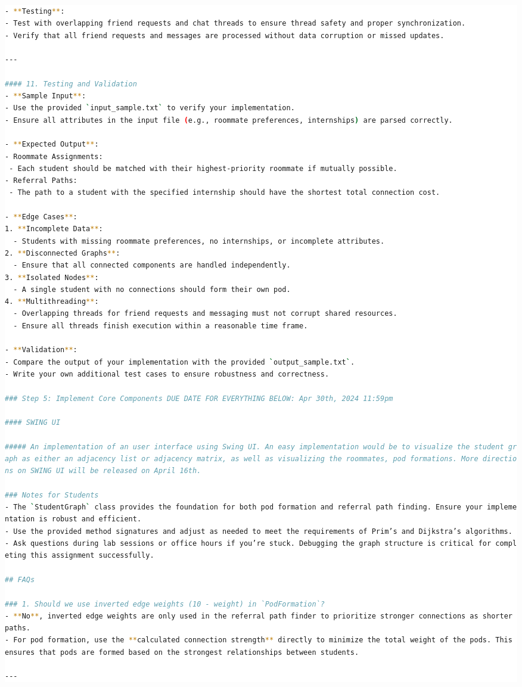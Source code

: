    ```bash
- **Testing**:
  - Test with overlapping friend requests and chat threads to ensure thread safety and proper synchronization.
  - Verify that all friend requests and messages are processed without data corruption or missed updates.

---

#### 11. Testing and Validation
- **Sample Input**:
  - Use the provided `input_sample.txt` to verify your implementation.
  - Ensure all attributes in the input file (e.g., roommate preferences, internships) are parsed correctly.

- **Expected Output**:
  - Roommate Assignments:
    - Each student should be matched with their highest-priority roommate if mutually possible.
  - Referral Paths:
    - The path to a student with the specified internship should have the shortest total connection cost.

- **Edge Cases**:
  1. **Incomplete Data**:
     - Students with missing roommate preferences, no internships, or incomplete attributes.
  2. **Disconnected Graphs**:
     - Ensure that all connected components are handled independently.
  3. **Isolated Nodes**:
     - A single student with no connections should form their own pod.
  4. **Multithreading**:
     - Overlapping threads for friend requests and messaging must not corrupt shared resources.
     - Ensure all threads finish execution within a reasonable time frame.

- **Validation**:
  - Compare the output of your implementation with the provided `output_sample.txt`.
  - Write your own additional test cases to ensure robustness and correctness.

### Step 5: Implement Core Components DUE DATE FOR EVERYTHING BELOW: Apr 30th, 2024 11:59pm

#### SWING UI

##### An implementation of an user interface using Swing UI. An easy implementation would be to visualize the student graph as either an adjacency list or adjacency matrix, as well as visualizing the roommates, pod formations. More directions on SWING UI will be released on April 16th. 

### Notes for Students
- The `StudentGraph` class provides the foundation for both pod formation and referral path finding. Ensure your implementation is robust and efficient.
- Use the provided method signatures and adjust as needed to meet the requirements of Prim’s and Dijkstra’s algorithms.
- Ask questions during lab sessions or office hours if you’re stuck. Debugging the graph structure is critical for completing this assignment successfully.

## FAQs

### 1. Should we use inverted edge weights (10 - weight) in `PodFormation`?
- **No**, inverted edge weights are only used in the referral path finder to prioritize stronger connections as shorter paths.
- For pod formation, use the **calculated connection strength** directly to minimize the total weight of the pods. This ensures that pods are formed based on the strongest relationships between students.

---

   ```